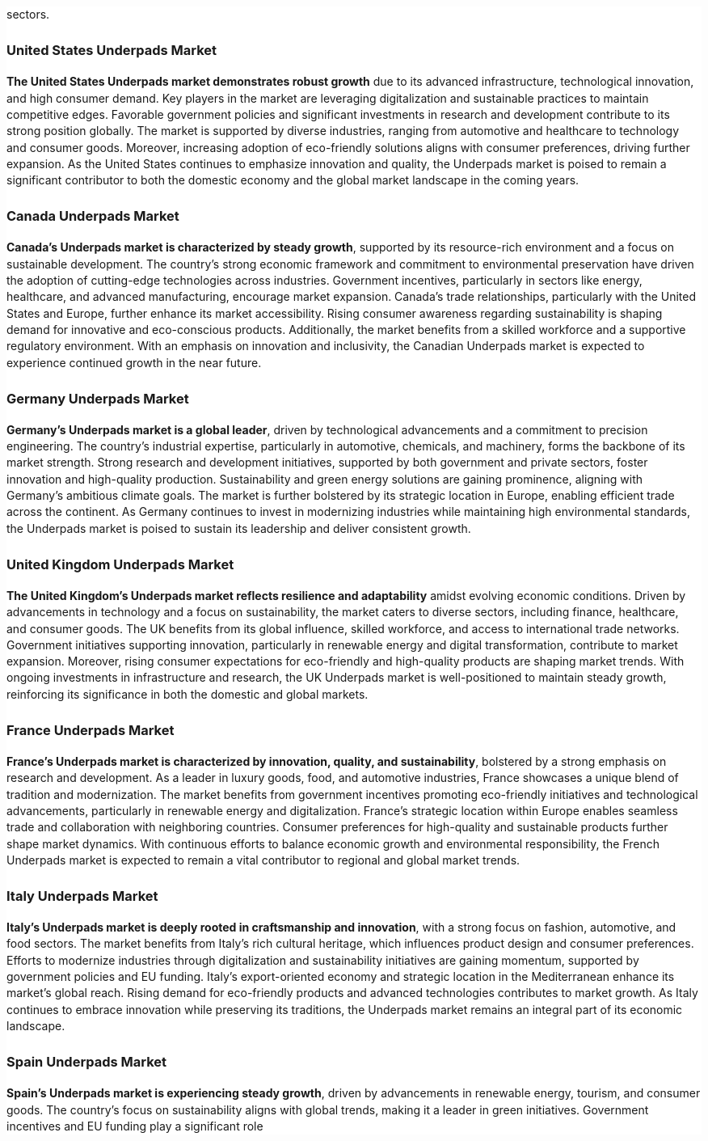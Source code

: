 sectors.</span></em></p></blockquote><h3><strong>United States Underpads Market</strong></h3><p><strong>The United States Underpads market demonstrates robust growth</strong> due to its advanced infrastructure, technological innovation, and high consumer demand. Key players in the market are leveraging digitalization and sustainable practices to maintain competitive edges. Favorable government policies and significant investments in research and development contribute to its strong position globally. The market is supported by diverse industries, ranging from automotive and healthcare to technology and consumer goods. Moreover, increasing adoption of eco-friendly solutions aligns with consumer preferences, driving further expansion. As the United States continues to emphasize innovation and quality, the Underpads market is poised to remain a significant contributor to both the domestic economy and the global market landscape in the coming years.</p><h3><strong>Canada Underpads Market</strong></h3><p><strong>Canada&rsquo;s Underpads market is characterized by steady growth</strong>, supported by its resource-rich environment and a focus on sustainable development. The country&rsquo;s strong economic framework and commitment to environmental preservation have driven the adoption of cutting-edge technologies across industries. Government incentives, particularly in sectors like energy, healthcare, and advanced manufacturing, encourage market expansion. Canada&rsquo;s trade relationships, particularly with the United States and Europe, further enhance its market accessibility. Rising consumer awareness regarding sustainability is shaping demand for innovative and eco-conscious products. Additionally, the market benefits from a skilled workforce and a supportive regulatory environment. With an emphasis on innovation and inclusivity, the Canadian Underpads market is expected to experience continued growth in the near future.</p><h3><strong>Germany Underpads Market</strong></h3><p><strong>Germany&rsquo;s Underpads market is a global leader</strong>, driven by technological advancements and a commitment to precision engineering. The country&rsquo;s industrial expertise, particularly in automotive, chemicals, and machinery, forms the backbone of its market strength. Strong research and development initiatives, supported by both government and private sectors, foster innovation and high-quality production. Sustainability and green energy solutions are gaining prominence, aligning with Germany&rsquo;s ambitious climate goals. The market is further bolstered by its strategic location in Europe, enabling efficient trade across the continent. As Germany continues to invest in modernizing industries while maintaining high environmental standards, the Underpads market is poised to sustain its leadership and deliver consistent growth.</p><h3><strong>United Kingdom Underpads Market</strong></h3><p><strong>The United Kingdom&rsquo;s Underpads market reflects resilience and adaptability</strong> amidst evolving economic conditions. Driven by advancements in technology and a focus on sustainability, the market caters to diverse sectors, including finance, healthcare, and consumer goods. The UK benefits from its global influence, skilled workforce, and access to international trade networks. Government initiatives supporting innovation, particularly in renewable energy and digital transformation, contribute to market expansion. Moreover, rising consumer expectations for eco-friendly and high-quality products are shaping market trends. With ongoing investments in infrastructure and research, the UK Underpads market is well-positioned to maintain steady growth, reinforcing its significance in both the domestic and global markets.</p><h3><strong>France Underpads Market</strong></h3><p><strong>France&rsquo;s Underpads market is characterized by innovation, quality, and sustainability</strong>, bolstered by a strong emphasis on research and development. As a leader in luxury goods, food, and automotive industries, France showcases a unique blend of tradition and modernization. The market benefits from government incentives promoting eco-friendly initiatives and technological advancements, particularly in renewable energy and digitalization. France&rsquo;s strategic location within Europe enables seamless trade and collaboration with neighboring countries. Consumer preferences for high-quality and sustainable products further shape market dynamics. With continuous efforts to balance economic growth and environmental responsibility, the French Underpads market is expected to remain a vital contributor to regional and global market trends.</p><h3><strong>Italy Underpads Market</strong></h3><p><strong>Italy&rsquo;s Underpads market is deeply rooted in craftsmanship and innovation</strong>, with a strong focus on fashion, automotive, and food sectors. The market benefits from Italy&rsquo;s rich cultural heritage, which influences product design and consumer preferences. Efforts to modernize industries through digitalization and sustainability initiatives are gaining momentum, supported by government policies and EU funding. Italy&rsquo;s export-oriented economy and strategic location in the Mediterranean enhance its market&rsquo;s global reach. Rising demand for eco-friendly products and advanced technologies contributes to market growth. As Italy continues to embrace innovation while preserving its traditions, the Underpads market remains an integral part of its economic landscape.</p><h3><strong>Spain Underpads Market</strong></h3><p><strong>Spain&rsquo;s Underpads market is experiencing steady growth</strong>, driven by advancements in renewable energy, tourism, and consumer goods. The country&rsquo;s focus on sustainability aligns with global trends, making it a leader in green initiatives. Government incentives and EU funding play a significant role